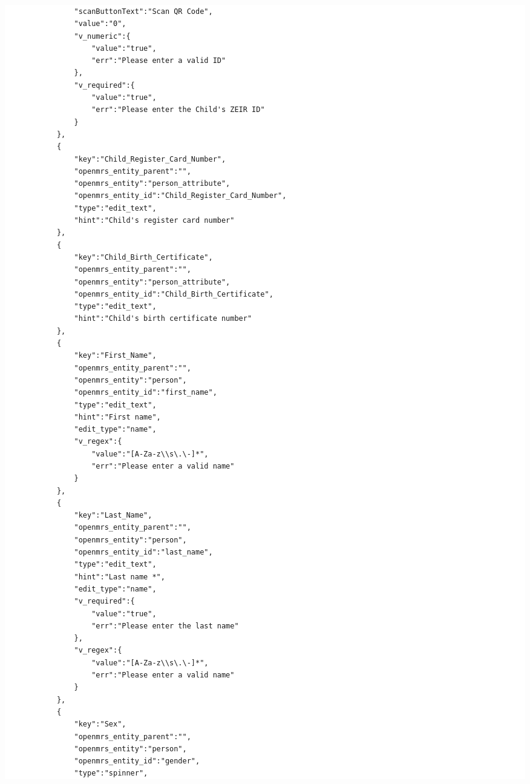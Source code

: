 ```
                "scanButtonText":"Scan QR Code",
                "value":"0",
                "v_numeric":{  
                    "value":"true",
                    "err":"Please enter a valid ID"
                },
                "v_required":{  
                    "value":"true",
                    "err":"Please enter the Child's ZEIR ID"
                }
            },
            {  
                "key":"Child_Register_Card_Number",
                "openmrs_entity_parent":"",
                "openmrs_entity":"person_attribute",
                "openmrs_entity_id":"Child_Register_Card_Number",
                "type":"edit_text",
                "hint":"Child's register card number"
            },
            {  
                "key":"Child_Birth_Certificate",
                "openmrs_entity_parent":"",
                "openmrs_entity":"person_attribute",
                "openmrs_entity_id":"Child_Birth_Certificate",
                "type":"edit_text",
                "hint":"Child's birth certificate number"
            },
            {  
                "key":"First_Name",
                "openmrs_entity_parent":"",
                "openmrs_entity":"person",
                "openmrs_entity_id":"first_name",
                "type":"edit_text",
                "hint":"First name",
                "edit_type":"name",
                "v_regex":{  
                    "value":"[A-Za-z\\s\.\-]*",
                    "err":"Please enter a valid name"
                }
            },
            {  
                "key":"Last_Name",
                "openmrs_entity_parent":"",
                "openmrs_entity":"person",
                "openmrs_entity_id":"last_name",
                "type":"edit_text",
                "hint":"Last name *",
                "edit_type":"name",
                "v_required":{  
                    "value":"true",
                    "err":"Please enter the last name"
                },
                "v_regex":{  
                    "value":"[A-Za-z\\s\.\-]*",
                    "err":"Please enter a valid name"
                }
            },
            {  
                "key":"Sex",
                "openmrs_entity_parent":"",
                "openmrs_entity":"person",
                "openmrs_entity_id":"gender",
                "type":"spinner",
```